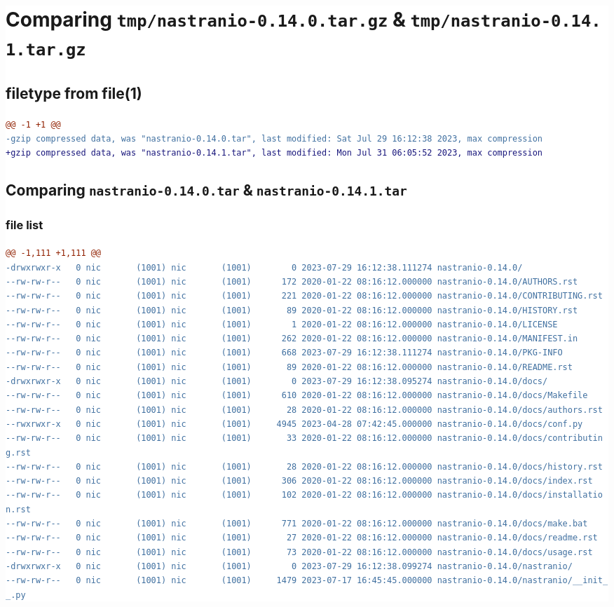 # Comparing `tmp/nastranio-0.14.0.tar.gz` & `tmp/nastranio-0.14.1.tar.gz`

## filetype from file(1)

```diff
@@ -1 +1 @@
-gzip compressed data, was "nastranio-0.14.0.tar", last modified: Sat Jul 29 16:12:38 2023, max compression
+gzip compressed data, was "nastranio-0.14.1.tar", last modified: Mon Jul 31 06:05:52 2023, max compression
```

## Comparing `nastranio-0.14.0.tar` & `nastranio-0.14.1.tar`

### file list

```diff
@@ -1,111 +1,111 @@
-drwxrwxr-x   0 nic       (1001) nic       (1001)        0 2023-07-29 16:12:38.111274 nastranio-0.14.0/
--rw-rw-r--   0 nic       (1001) nic       (1001)      172 2020-01-22 08:16:12.000000 nastranio-0.14.0/AUTHORS.rst
--rw-rw-r--   0 nic       (1001) nic       (1001)      221 2020-01-22 08:16:12.000000 nastranio-0.14.0/CONTRIBUTING.rst
--rw-rw-r--   0 nic       (1001) nic       (1001)       89 2020-01-22 08:16:12.000000 nastranio-0.14.0/HISTORY.rst
--rw-rw-r--   0 nic       (1001) nic       (1001)        1 2020-01-22 08:16:12.000000 nastranio-0.14.0/LICENSE
--rw-rw-r--   0 nic       (1001) nic       (1001)      262 2020-01-22 08:16:12.000000 nastranio-0.14.0/MANIFEST.in
--rw-rw-r--   0 nic       (1001) nic       (1001)      668 2023-07-29 16:12:38.111274 nastranio-0.14.0/PKG-INFO
--rw-rw-r--   0 nic       (1001) nic       (1001)       89 2020-01-22 08:16:12.000000 nastranio-0.14.0/README.rst
-drwxrwxr-x   0 nic       (1001) nic       (1001)        0 2023-07-29 16:12:38.095274 nastranio-0.14.0/docs/
--rw-rw-r--   0 nic       (1001) nic       (1001)      610 2020-01-22 08:16:12.000000 nastranio-0.14.0/docs/Makefile
--rw-rw-r--   0 nic       (1001) nic       (1001)       28 2020-01-22 08:16:12.000000 nastranio-0.14.0/docs/authors.rst
--rwxrwxr-x   0 nic       (1001) nic       (1001)     4945 2023-04-28 07:42:45.000000 nastranio-0.14.0/docs/conf.py
--rw-rw-r--   0 nic       (1001) nic       (1001)       33 2020-01-22 08:16:12.000000 nastranio-0.14.0/docs/contributing.rst
--rw-rw-r--   0 nic       (1001) nic       (1001)       28 2020-01-22 08:16:12.000000 nastranio-0.14.0/docs/history.rst
--rw-rw-r--   0 nic       (1001) nic       (1001)      306 2020-01-22 08:16:12.000000 nastranio-0.14.0/docs/index.rst
--rw-rw-r--   0 nic       (1001) nic       (1001)      102 2020-01-22 08:16:12.000000 nastranio-0.14.0/docs/installation.rst
--rw-rw-r--   0 nic       (1001) nic       (1001)      771 2020-01-22 08:16:12.000000 nastranio-0.14.0/docs/make.bat
--rw-rw-r--   0 nic       (1001) nic       (1001)       27 2020-01-22 08:16:12.000000 nastranio-0.14.0/docs/readme.rst
--rw-rw-r--   0 nic       (1001) nic       (1001)       73 2020-01-22 08:16:12.000000 nastranio-0.14.0/docs/usage.rst
-drwxrwxr-x   0 nic       (1001) nic       (1001)        0 2023-07-29 16:12:38.099274 nastranio-0.14.0/nastranio/
--rw-rw-r--   0 nic       (1001) nic       (1001)     1479 2023-07-17 16:45:45.000000 nastranio-0.14.0/nastranio/__init__.py
```